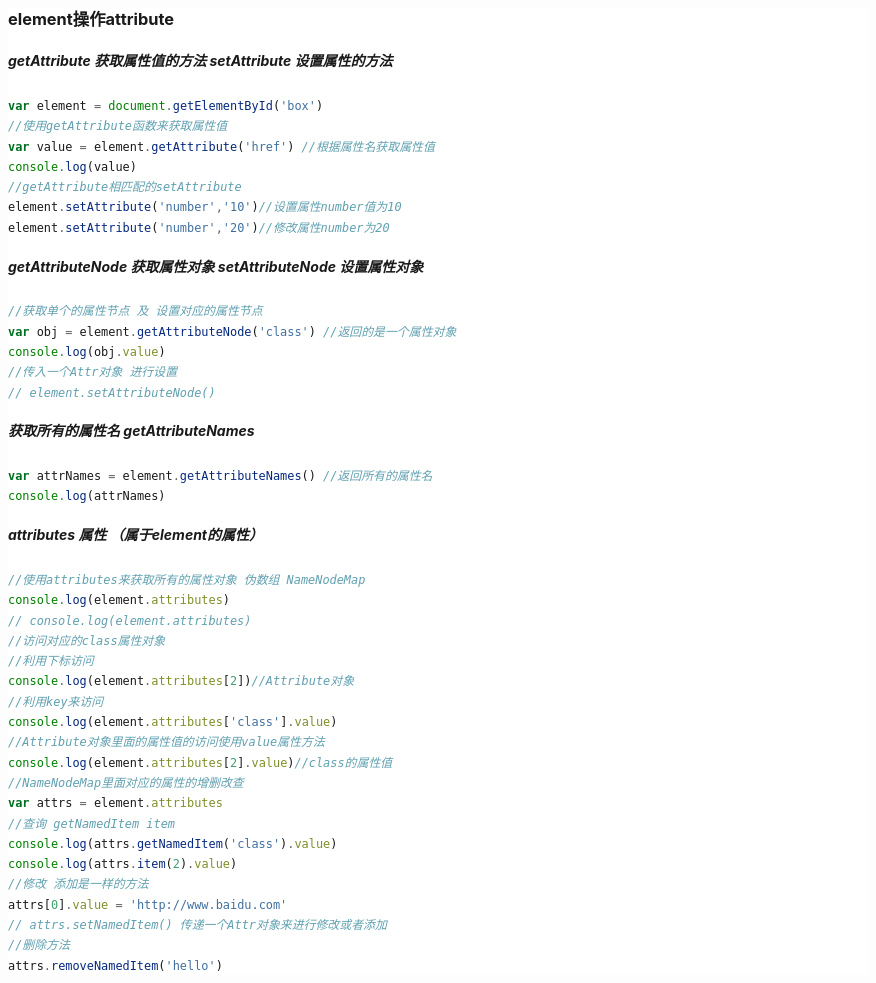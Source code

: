 ### element操作attribute

##### getAttribute 获取属性值的方法 setAttribute 设置属性的方法

```js
var element = document.getElementById('box')
//使用getAttribute函数来获取属性值
var value = element.getAttribute('href') //根据属性名获取属性值
console.log(value)
//getAttribute相匹配的setAttribute
element.setAttribute('number','10')//设置属性number值为10
element.setAttribute('number','20')//修改属性number为20
```

##### getAttributeNode 获取属性对象  setAttributeNode 设置属性对象

```js
//获取单个的属性节点 及 设置对应的属性节点
var obj = element.getAttributeNode('class') //返回的是一个属性对象
console.log(obj.value)
//传入一个Attr对象 进行设置
// element.setAttributeNode()
```

##### 获取所有的属性名 getAttributeNames

```js
var attrNames = element.getAttributeNames() //返回所有的属性名
console.log(attrNames)
```

##### attributes 属性 （属于element的属性）

```js
//使用attributes来获取所有的属性对象 伪数组 NameNodeMap
console.log(element.attributes)
// console.log(element.attributes)
//访问对应的class属性对象
//利用下标访问
console.log(element.attributes[2])//Attribute对象
//利用key来访问
console.log(element.attributes['class'].value)
//Attribute对象里面的属性值的访问使用value属性方法
console.log(element.attributes[2].value)//class的属性值
//NameNodeMap里面对应的属性的增删改查
var attrs = element.attributes
//查询 getNamedItem item
console.log(attrs.getNamedItem('class').value)
console.log(attrs.item(2).value)
//修改 添加是一样的方法
attrs[0].value = 'http://www.baidu.com'
// attrs.setNamedItem() 传递一个Attr对象来进行修改或者添加
//删除方法
attrs.removeNamedItem('hello')
```
